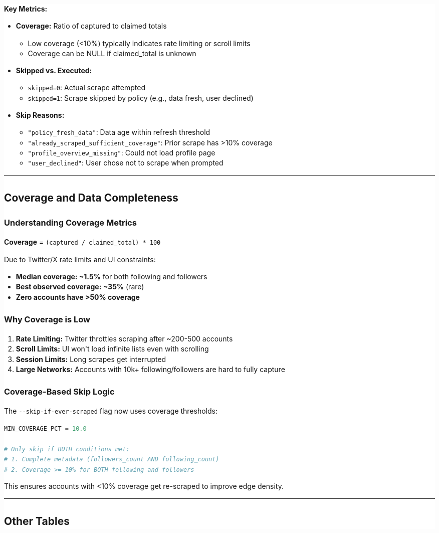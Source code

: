 **Key Metrics:**

- **Coverage:** Ratio of captured to claimed totals
  - Low coverage (<10%) typically indicates rate limiting or scroll limits
  - Coverage can be NULL if claimed_total is unknown

- **Skipped vs. Executed:**
  - `skipped=0`: Actual scrape attempted
  - `skipped=1`: Scrape skipped by policy (e.g., data fresh, user declined)

- **Skip Reasons:**
  - `"policy_fresh_data"`: Data age within refresh threshold
  - `"already_scraped_sufficient_coverage"`: Prior scrape has >10% coverage
  - `"profile_overview_missing"`: Could not load profile page
  - `"user_declined"`: User chose not to scrape when prompted

---

## Coverage and Data Completeness

### Understanding Coverage Metrics

**Coverage** = `(captured / claimed_total) * 100`

Due to Twitter/X rate limits and UI constraints:
- **Median coverage: ~1.5%** for both following and followers
- **Best observed coverage: ~35%** (rare)
- **Zero accounts have >50% coverage**

### Why Coverage is Low

1. **Rate Limiting:** Twitter throttles scraping after ~200-500 accounts
2. **Scroll Limits:** UI won't load infinite lists even with scrolling
3. **Session Limits:** Long scrapes get interrupted
4. **Large Networks:** Accounts with 10k+ following/followers are hard to fully capture

### Coverage-Based Skip Logic

The `--skip-if-ever-scraped` flag now uses coverage thresholds:

```python
MIN_COVERAGE_PCT = 10.0

# Only skip if BOTH conditions met:
# 1. Complete metadata (followers_count AND following_count)
# 2. Coverage >= 10% for BOTH following and followers
```

This ensures accounts with <10% coverage get re-scraped to improve edge density.

---

## Other Tables
